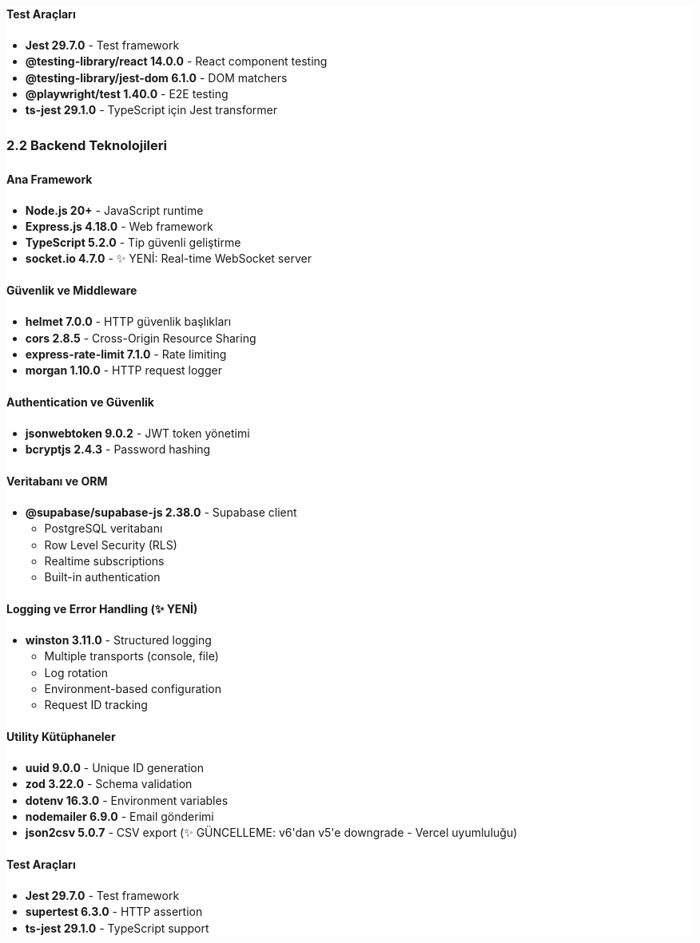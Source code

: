 #### Test Araçları
- **Jest 29.7.0** - Test framework
- **@testing-library/react 14.0.0** - React component testing
- **@testing-library/jest-dom 6.1.0** - DOM matchers
- **@playwright/test 1.40.0** - E2E testing
- **ts-jest 29.1.0** - TypeScript için Jest transformer

### 2.2 Backend Teknolojileri

#### Ana Framework
- **Node.js 20+** - JavaScript runtime
- **Express.js 4.18.0** - Web framework
- **TypeScript 5.2.0** - Tip güvenli geliştirme
- **socket.io 4.7.0** - ✨ YENİ: Real-time WebSocket server

#### Güvenlik ve Middleware
- **helmet 7.0.0** - HTTP güvenlik başlıkları
- **cors 2.8.5** - Cross-Origin Resource Sharing
- **express-rate-limit 7.1.0** - Rate limiting
- **morgan 1.10.0** - HTTP request logger

#### Authentication ve Güvenlik
- **jsonwebtoken 9.0.2** - JWT token yönetimi
- **bcryptjs 2.4.3** - Password hashing

#### Veritabanı ve ORM
- **@supabase/supabase-js 2.38.0** - Supabase client
  - PostgreSQL veritabanı
  - Row Level Security (RLS)
  - Realtime subscriptions
  - Built-in authentication

#### Logging ve Error Handling (✨ YENİ)
- **winston 3.11.0** - Structured logging
  - Multiple transports (console, file)
  - Log rotation
  - Environment-based configuration
  - Request ID tracking

#### Utility Kütüphaneler
- **uuid 9.0.0** - Unique ID generation
- **zod 3.22.0** - Schema validation
- **dotenv 16.3.0** - Environment variables
- **nodemailer 6.9.0** - Email gönderimi
- **json2csv 5.0.7** - CSV export (✨ GÜNCELLEME: v6'dan v5'e downgrade - Vercel uyumluluğu)

#### Test Araçları
- **Jest 29.7.0** - Test framework
- **supertest 6.3.0** - HTTP assertion
- **ts-jest 29.1.0** - TypeScript support
